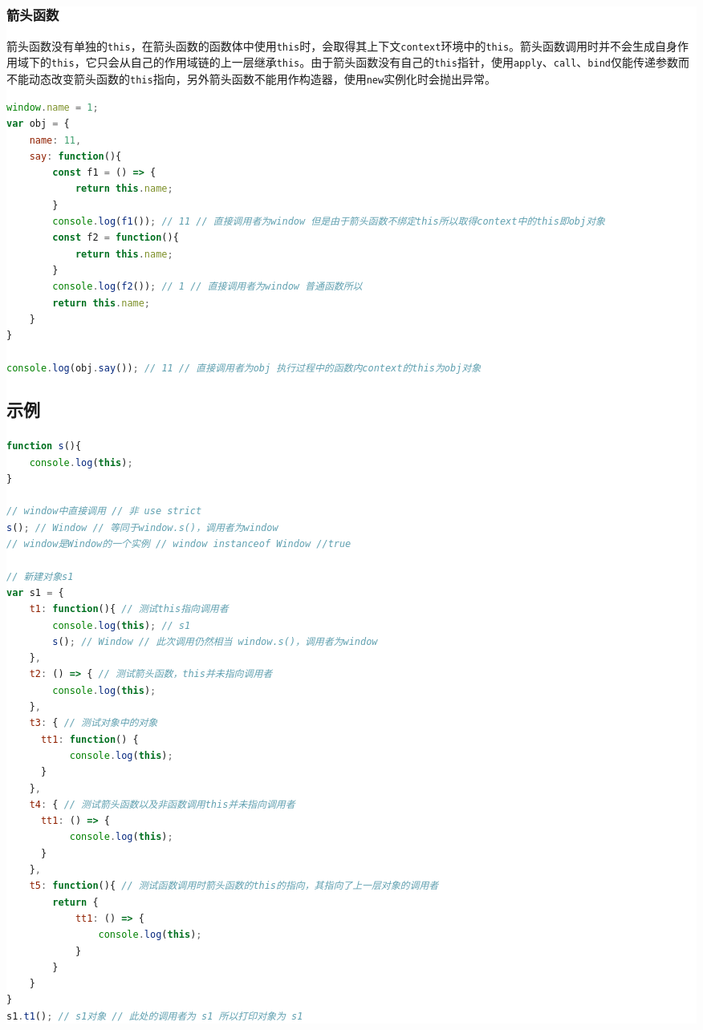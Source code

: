 ### 箭头函数
箭头函数没有单独的`this`，在箭头函数的函数体中使用`this`时，会取得其上下文`context`环境中的`this`。箭头函数调用时并不会生成自身作用域下的`this`，它只会从自己的作用域链的上一层继承`this`。由于箭头函数没有自己的`this`指针，使用`apply`、`call`、`bind`仅能传递参数而不能动态改变箭头函数的`this`指向，另外箭头函数不能用作构造器，使用`new`实例化时会抛出异常。

```javascript
window.name = 1;
var obj = {
    name: 11,
    say: function(){
        const f1 = () => {
            return this.name;
        }
        console.log(f1()); // 11 // 直接调用者为window 但是由于箭头函数不绑定this所以取得context中的this即obj对象
        const f2 = function(){
            return this.name;
        }
        console.log(f2()); // 1 // 直接调用者为window 普通函数所以
        return this.name;
    }
}

console.log(obj.say()); // 11 // 直接调用者为obj 执行过程中的函数内context的this为obj对象
```

## 示例

```javascript
function s(){
    console.log(this);
}

// window中直接调用 // 非 use strict
s(); // Window // 等同于window.s()，调用者为window
// window是Window的一个实例 // window instanceof Window //true

// 新建对象s1
var s1 = {
    t1: function(){ // 测试this指向调用者
        console.log(this); // s1
        s(); // Window // 此次调用仍然相当 window.s()，调用者为window
    },
    t2: () => { // 测试箭头函数，this并未指向调用者
        console.log(this);
    },
    t3: { // 测试对象中的对象
      tt1: function() {
           console.log(this);
      }  
    },
    t4: { // 测试箭头函数以及非函数调用this并未指向调用者
      tt1: () => {
           console.log(this);
      }  
    },
    t5: function(){ // 测试函数调用时箭头函数的this的指向，其指向了上一层对象的调用者
        return {
            tt1: () => {
                console.log(this);
            }
        }
    }
}
s1.t1(); // s1对象 // 此处的调用者为 s1 所以打印对象为 s1
```